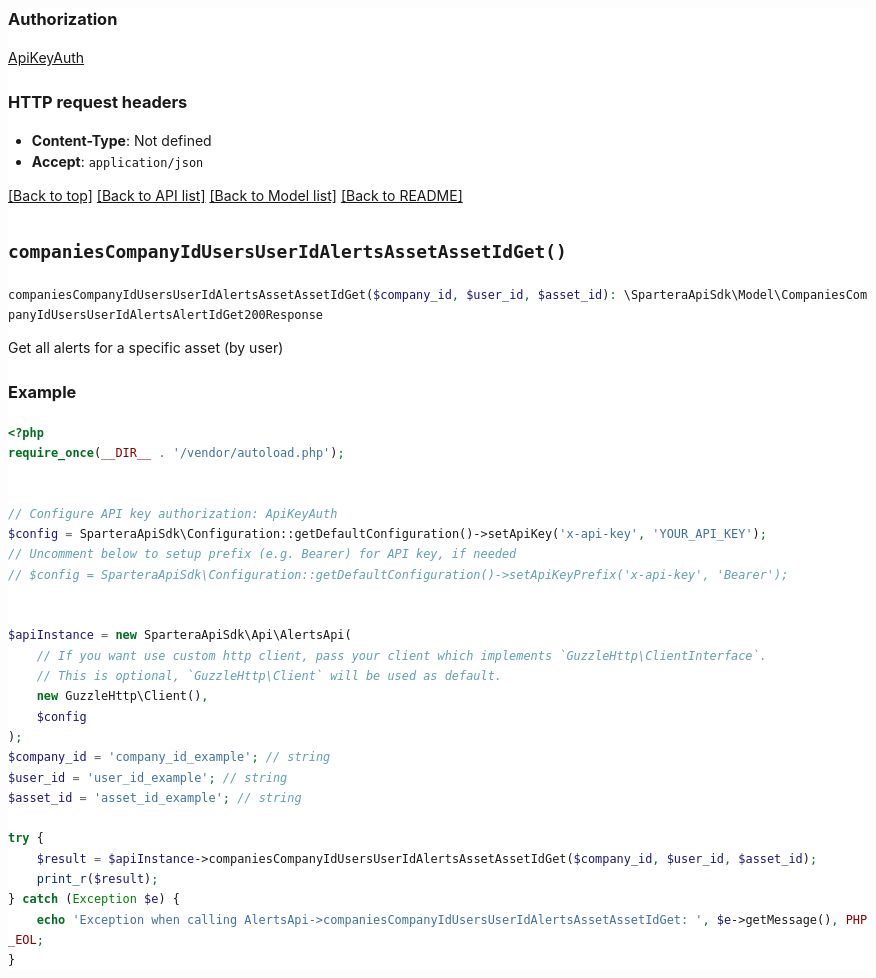 ### Authorization

[ApiKeyAuth](../../README.md#ApiKeyAuth)

### HTTP request headers

- **Content-Type**: Not defined
- **Accept**: `application/json`

[[Back to top]](#) [[Back to API list]](../../README.md#endpoints)
[[Back to Model list]](../../README.md#models)
[[Back to README]](../../README.md)

## `companiesCompanyIdUsersUserIdAlertsAssetAssetIdGet()`

```php
companiesCompanyIdUsersUserIdAlertsAssetAssetIdGet($company_id, $user_id, $asset_id): \SparteraApiSdk\Model\CompaniesCompanyIdUsersUserIdAlertsAlertIdGet200Response
```

Get all alerts for a specific asset (by user)

### Example

```php
<?php
require_once(__DIR__ . '/vendor/autoload.php');


// Configure API key authorization: ApiKeyAuth
$config = SparteraApiSdk\Configuration::getDefaultConfiguration()->setApiKey('x-api-key', 'YOUR_API_KEY');
// Uncomment below to setup prefix (e.g. Bearer) for API key, if needed
// $config = SparteraApiSdk\Configuration::getDefaultConfiguration()->setApiKeyPrefix('x-api-key', 'Bearer');


$apiInstance = new SparteraApiSdk\Api\AlertsApi(
    // If you want use custom http client, pass your client which implements `GuzzleHttp\ClientInterface`.
    // This is optional, `GuzzleHttp\Client` will be used as default.
    new GuzzleHttp\Client(),
    $config
);
$company_id = 'company_id_example'; // string
$user_id = 'user_id_example'; // string
$asset_id = 'asset_id_example'; // string

try {
    $result = $apiInstance->companiesCompanyIdUsersUserIdAlertsAssetAssetIdGet($company_id, $user_id, $asset_id);
    print_r($result);
} catch (Exception $e) {
    echo 'Exception when calling AlertsApi->companiesCompanyIdUsersUserIdAlertsAssetAssetIdGet: ', $e->getMessage(), PHP_EOL;
}
```
